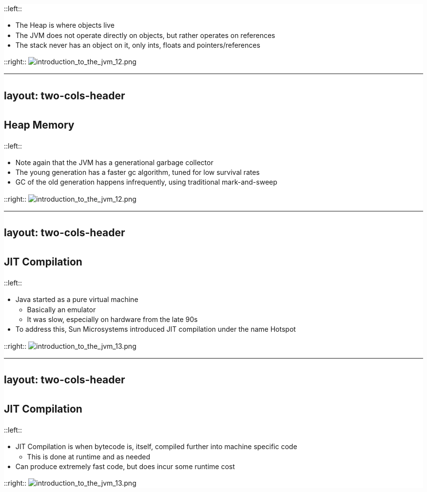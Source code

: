 ::left::
* The Heap is where objects live
* The JVM does not operate directly on objects, but rather operates on references
* The stack never has an object on it, only ints, floats and pointers/references

::right::
![introduction_to_the_jvm_12.png](introduction_to_the_jvm_12.png)


---
layout: two-cols-header
---

## Heap Memory

::left::
* Note again that the JVM has a generational garbage collector
* The young generation has a faster gc algorithm, tuned for low survival rates
* GC of the old generation happens infrequently, using traditional mark-and-sweep

::right::
![introduction_to_the_jvm_12.png](introduction_to_the_jvm_12.png)


---
layout: two-cols-header
---

## JIT Compilation

::left::
* Java started as a pure virtual machine
  * Basically an emulator
  * It was slow, especially on hardware from the late 90s
* To address this, Sun Microsystems introduced JIT compilation under the name Hotspot

::right::
![introduction_to_the_jvm_13.png](introduction_to_the_jvm_13.png)


---
layout: two-cols-header
---

## JIT Compilation

::left::
* JIT Compilation is when bytecode is, itself, compiled further into machine specific code
  * This is done at runtime and as needed
* Can produce extremely fast code, but does incur some runtime cost

::right::
![introduction_to_the_jvm_13.png](introduction_to_the_jvm_13.png)
